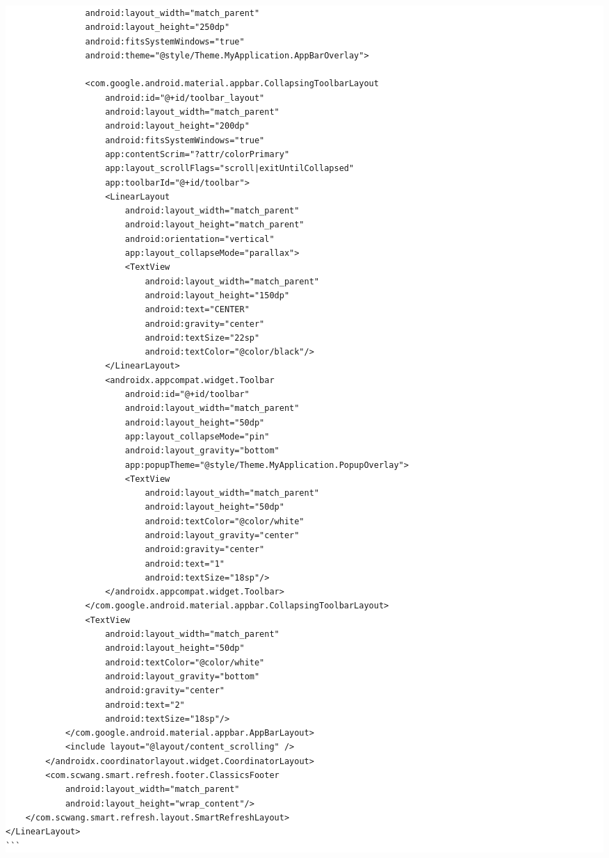                     android:layout_width="match_parent"
                    android:layout_height="250dp"
                    android:fitsSystemWindows="true"
                    android:theme="@style/Theme.MyApplication.AppBarOverlay">
    
                    <com.google.android.material.appbar.CollapsingToolbarLayout
                        android:id="@+id/toolbar_layout"
                        android:layout_width="match_parent"
                        android:layout_height="200dp"
                        android:fitsSystemWindows="true"
                        app:contentScrim="?attr/colorPrimary"
                        app:layout_scrollFlags="scroll|exitUntilCollapsed"
                        app:toolbarId="@+id/toolbar">
                        <LinearLayout
                            android:layout_width="match_parent"
                            android:layout_height="match_parent"
                            android:orientation="vertical"
                            app:layout_collapseMode="parallax">
                            <TextView
                                android:layout_width="match_parent"
                                android:layout_height="150dp"
                                android:text="CENTER"
                                android:gravity="center"
                                android:textSize="22sp"
                                android:textColor="@color/black"/>
                        </LinearLayout>
                        <androidx.appcompat.widget.Toolbar
                            android:id="@+id/toolbar"
                            android:layout_width="match_parent"
                            android:layout_height="50dp"
                            app:layout_collapseMode="pin"
                            android:layout_gravity="bottom"
                            app:popupTheme="@style/Theme.MyApplication.PopupOverlay">
                            <TextView
                                android:layout_width="match_parent"
                                android:layout_height="50dp"
                                android:textColor="@color/white"
                                android:layout_gravity="center"
                                android:gravity="center"
                                android:text="1"
                                android:textSize="18sp"/>
                        </androidx.appcompat.widget.Toolbar>
                    </com.google.android.material.appbar.CollapsingToolbarLayout>
                    <TextView
                        android:layout_width="match_parent"
                        android:layout_height="50dp"
                        android:textColor="@color/white"
                        android:layout_gravity="bottom"
                        android:gravity="center"
                        android:text="2"
                        android:textSize="18sp"/>
                </com.google.android.material.appbar.AppBarLayout>
                <include layout="@layout/content_scrolling" />
            </androidx.coordinatorlayout.widget.CoordinatorLayout>
            <com.scwang.smart.refresh.footer.ClassicsFooter
                android:layout_width="match_parent"
                android:layout_height="wrap_content"/>
        </com.scwang.smart.refresh.layout.SmartRefreshLayout>
    </LinearLayout>
    ```

    


